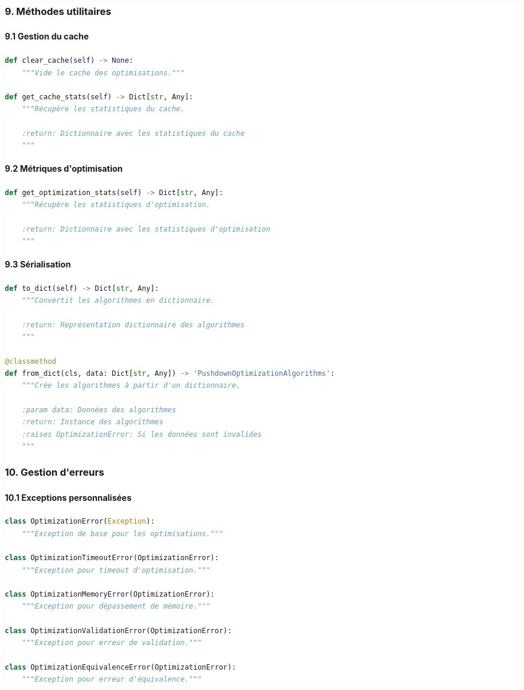 ### 9. Méthodes utilitaires

#### 9.1 Gestion du cache

```python
def clear_cache(self) -> None:
    """Vide le cache des optimisations."""

def get_cache_stats(self) -> Dict[str, Any]:
    """Récupère les statistiques du cache.
    
    :return: Dictionnaire avec les statistiques du cache
    """
```

#### 9.2 Métriques d'optimisation

```python
def get_optimization_stats(self) -> Dict[str, Any]:
    """Récupère les statistiques d'optimisation.
    
    :return: Dictionnaire avec les statistiques d'optimisation
    """
```

#### 9.3 Sérialisation

```python
def to_dict(self) -> Dict[str, Any]:
    """Convertit les algorithmes en dictionnaire.
    
    :return: Représentation dictionnaire des algorithmes
    """

@classmethod
def from_dict(cls, data: Dict[str, Any]) -> 'PushdownOptimizationAlgorithms':
    """Crée les algorithmes à partir d'un dictionnaire.
    
    :param data: Données des algorithmes
    :return: Instance des algorithmes
    :raises OptimizationError: Si les données sont invalides
    """
```

### 10. Gestion d'erreurs

#### 10.1 Exceptions personnalisées

```python
class OptimizationError(Exception):
    """Exception de base pour les optimisations."""

class OptimizationTimeoutError(OptimizationError):
    """Exception pour timeout d'optimisation."""

class OptimizationMemoryError(OptimizationError):
    """Exception pour dépassement de mémoire."""

class OptimizationValidationError(OptimizationError):
    """Exception pour erreur de validation."""

class OptimizationEquivalenceError(OptimizationError):
    """Exception pour erreur d'équivalence."""
```
